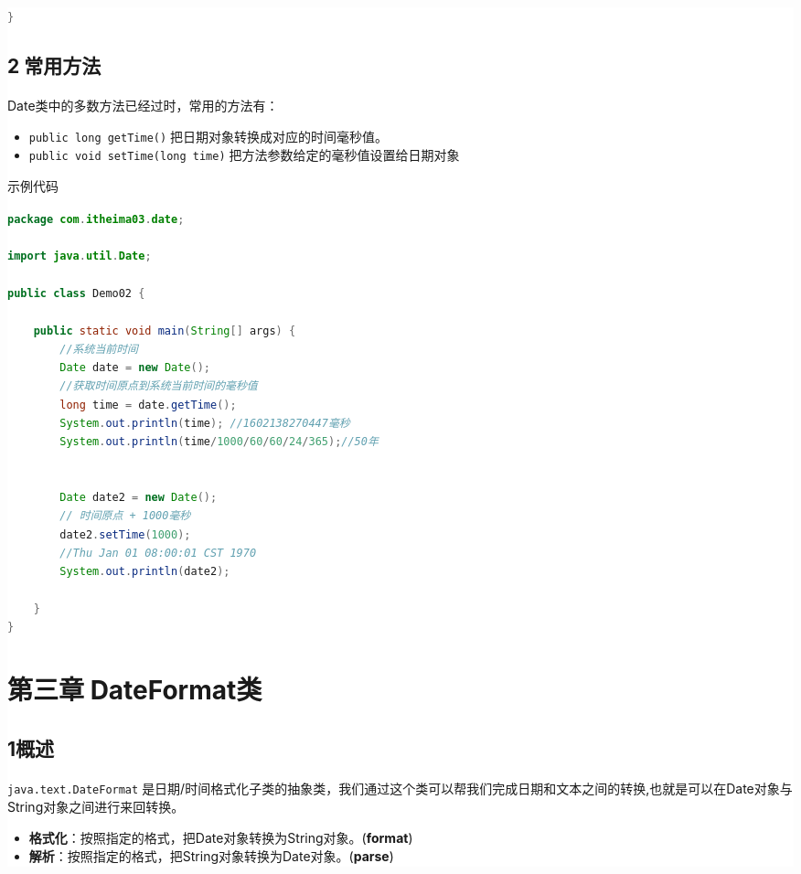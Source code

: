 ```java
}

```





## 2 常用方法

Date类中的多数方法已经过时，常用的方法有：

- `public long getTime()` 把日期对象转换成对应的时间毫秒值。
- `public void setTime(long time)` 把方法参数给定的毫秒值设置给日期对象

示例代码

```java
package com.itheima03.date;

import java.util.Date;

public class Demo02 {

    public static void main(String[] args) {
        //系统当前时间
        Date date = new Date();
        //获取时间原点到系统当前时间的毫秒值
        long time = date.getTime();
        System.out.println(time); //1602138270447毫秒
        System.out.println(time/1000/60/60/24/365);//50年


        Date date2 = new Date();
        // 时间原点 + 1000毫秒 
        date2.setTime(1000);
        //Thu Jan 01 08:00:01 CST 1970
        System.out.println(date2);

    }
}

```



# 第三章 DateFormat类

## 1概述

`java.text.DateFormat` 是日期/时间格式化子类的抽象类，我们通过这个类可以帮我们完成日期和文本之间的转换,也就是可以在Date对象与String对象之间进行来回转换。

- **格式化**：按照指定的格式，把Date对象转换为String对象。(**format**)
- **解析**：按照指定的格式，把String对象转换为Date对象。(**parse**)
